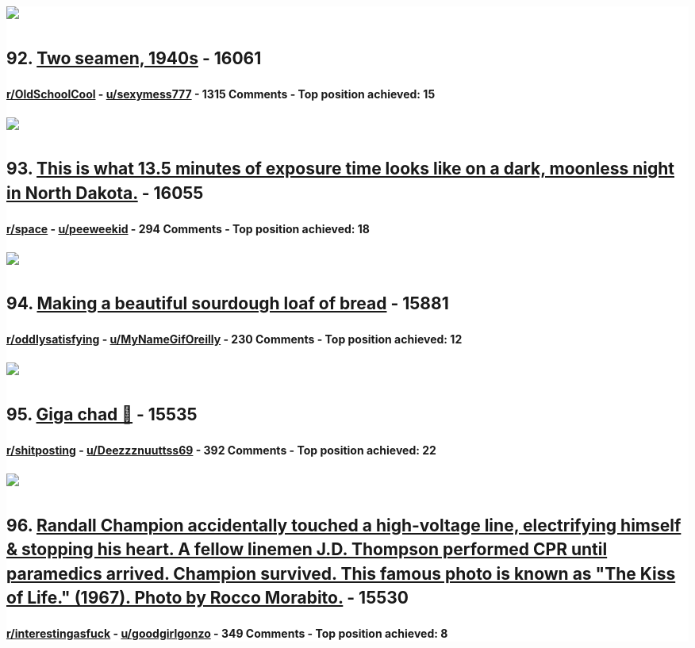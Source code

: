 <a href="https://i.redd.it/tbff7itp42u91.jpg"><img src="https://b.thumbs.redditmedia.com/NQ1xAcznI3GP6KPF3MWGSDv-IS3kje-0sSNlT-9vYnc.jpg"></img></a>

## 92. [Two seamen, 1940s](http://reddit.com/r/OldSchoolCool/comments/y5kmy2/two_seamen_1940s/) - 16061
#### [r/OldSchoolCool](http://reddit.com/r/OldSchoolCool) - [u/sexymess777](http://reddit.com/u/sexymess777) - 1315 Comments - Top position achieved: 15

<a href="https://i.redd.it/xe9blfyez6u91.jpg"><img src="https://a.thumbs.redditmedia.com/oOs0WY8QneLhgZVGbVYxCWfGZYN4MhStvsZXUZJ--t8.jpg"></img></a>

## 93. [This is what 13.5 minutes of exposure time looks like on a dark, moonless night in North Dakota.](http://reddit.com/r/space/comments/y5rrq3/this_is_what_135_minutes_of_exposure_time_looks/) - 16055
#### [r/space](http://reddit.com/r/space) - [u/peeweekid](http://reddit.com/u/peeweekid) - 294 Comments - Top position achieved: 18

<a href="https://i.redd.it/a75tk52ze8u91.jpg"><img src="https://a.thumbs.redditmedia.com/a62jbjAHx8EpjagATXf5qHJRXqdGaAAdukNq2GmhK-8.jpg"></img></a>

## 94. [Making a beautiful sourdough loaf of bread](http://reddit.com/r/oddlysatisfying/comments/y5t88w/making_a_beautiful_sourdough_loaf_of_bread/) - 15881
#### [r/oddlysatisfying](http://reddit.com/r/oddlysatisfying) - [u/MyNameGifOreilly](http://reddit.com/u/MyNameGifOreilly) - 230 Comments - Top position achieved: 12

<a href="https://gfycat.com/yearlyhandsomekrill"><img src="https://b.thumbs.redditmedia.com/HJgR43ZJLxxcZXBbsKCDavTVjO275Gx0Eb60yqkJwmI.jpg"></img></a>

## 95. [Giga chad 🗿](http://reddit.com/r/shitposting/comments/y5itft/giga_chad/) - 15535
#### [r/shitposting](http://reddit.com/r/shitposting) - [u/Deezzznuuttss69](http://reddit.com/u/Deezzznuuttss69) - 392 Comments - Top position achieved: 22

<a href="https://i.redd.it/ihogmyl3m6u91.jpg"><img src="https://b.thumbs.redditmedia.com/GN9c-eWQSLB7FmMzFfs-ou_9eKDiWgFPiU5AG5lL6qw.jpg"></img></a>

## 96. [Randall Champion accidentally touched a high-voltage line, electrifying himself &amp; stopping his heart. A fellow linemen J.D. Thompson performed CPR until paramedics arrived. Champion survived. This famous photo is known as "The Kiss of Life." (1967). Photo by Rocco Morabito.](http://reddit.com/r/interestingasfuck/comments/y5pwa3/randall_champion_accidentally_touched_a/) - 15530
#### [r/interestingasfuck](http://reddit.com/r/interestingasfuck) - [u/goodgirlgonzo](http://reddit.com/u/goodgirlgonzo) - 349 Comments - Top position achieved: 8
